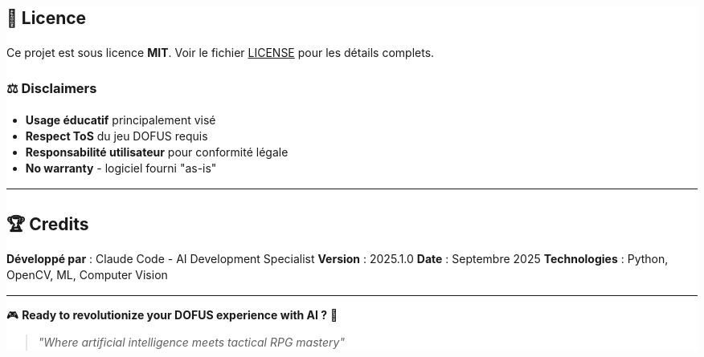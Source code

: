 ## 📄 Licence

Ce projet est sous licence **MIT**. Voir le fichier [LICENSE](LICENSE) pour les détails complets.

### ⚖️ Disclaimers
- **Usage éducatif** principalement visé
- **Respect ToS** du jeu DOFUS requis
- **Responsabilité utilisateur** pour conformité légale
- **No warranty** - logiciel fourni "as-is"

---

## 🏆 Credits

**Développé par** : Claude Code - AI Development Specialist
**Version** : 2025.1.0
**Date** : Septembre 2025
**Technologies** : Python, OpenCV, ML, Computer Vision

---

🎮 **Ready to revolutionize your DOFUS experience with AI ?** 🚀

> *"Where artificial intelligence meets tactical RPG mastery"*